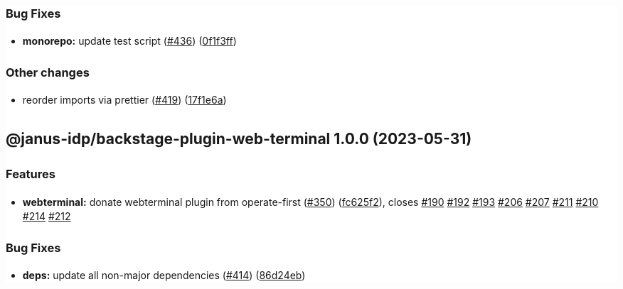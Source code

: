
### Bug Fixes

* **monorepo:** update test script ([#436](https://github.com/janus-idp/backstage-plugins/issues/436)) ([0f1f3ff](https://github.com/janus-idp/backstage-plugins/commit/0f1f3ff25176225076a112f90412d5dcd6f28a75))


### Other changes

* reorder imports via prettier ([#419](https://github.com/janus-idp/backstage-plugins/issues/419)) ([17f1e6a](https://github.com/janus-idp/backstage-plugins/commit/17f1e6a689bd793a619ec5e42e5cdda0998f78a5))

## @janus-idp/backstage-plugin-web-terminal 1.0.0 (2023-05-31)


### Features

* **webterminal:** donate webterminal plugin from operate-first ([#350](https://github.com/janus-idp/backstage-plugins/issues/350)) ([fc625f2](https://github.com/janus-idp/backstage-plugins/commit/fc625f20159cf22420711518f8f6d618b8febb5a)), closes [#190](https://github.com/janus-idp/backstage-plugins/issues/190) [#192](https://github.com/janus-idp/backstage-plugins/issues/192) [#193](https://github.com/janus-idp/backstage-plugins/issues/193) [#206](https://github.com/janus-idp/backstage-plugins/issues/206) [#207](https://github.com/janus-idp/backstage-plugins/issues/207) [#211](https://github.com/janus-idp/backstage-plugins/issues/211) [#210](https://github.com/janus-idp/backstage-plugins/issues/210) [#214](https://github.com/janus-idp/backstage-plugins/issues/214) [#212](https://github.com/janus-idp/backstage-plugins/issues/212)


### Bug Fixes

* **deps:** update all non-major dependencies ([#414](https://github.com/janus-idp/backstage-plugins/issues/414)) ([86d24eb](https://github.com/janus-idp/backstage-plugins/commit/86d24ebb420ff25a36b319915feec06246db0f57))

